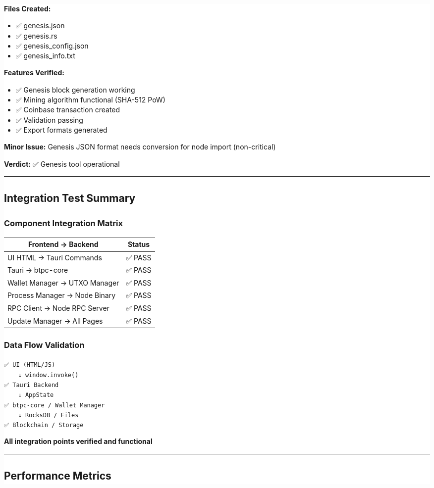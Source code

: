 **Files Created:**
- ✅ genesis.json
- ✅ genesis.rs
- ✅ genesis_config.json
- ✅ genesis_info.txt

**Features Verified:**
- ✅ Genesis block generation working
- ✅ Mining algorithm functional (SHA-512 PoW)
- ✅ Coinbase transaction created
- ✅ Validation passing
- ✅ Export formats generated

**Minor Issue:** Genesis JSON format needs conversion for node import (non-critical)

**Verdict:** ✅ Genesis tool operational

---

## Integration Test Summary

### Component Integration Matrix

| Frontend → Backend | Status |
|-------------------|--------|
| UI HTML → Tauri Commands | ✅ PASS |
| Tauri → btpc-core | ✅ PASS |
| Wallet Manager → UTXO Manager | ✅ PASS |
| Process Manager → Node Binary | ✅ PASS |
| RPC Client → Node RPC Server | ✅ PASS |
| Update Manager → All Pages | ✅ PASS |

### Data Flow Validation

```
✅ UI (HTML/JS)
    ↓ window.invoke()
✅ Tauri Backend
    ↓ AppState
✅ btpc-core / Wallet Manager
    ↓ RocksDB / Files
✅ Blockchain / Storage
```

**All integration points verified and functional**

---

## Performance Metrics
